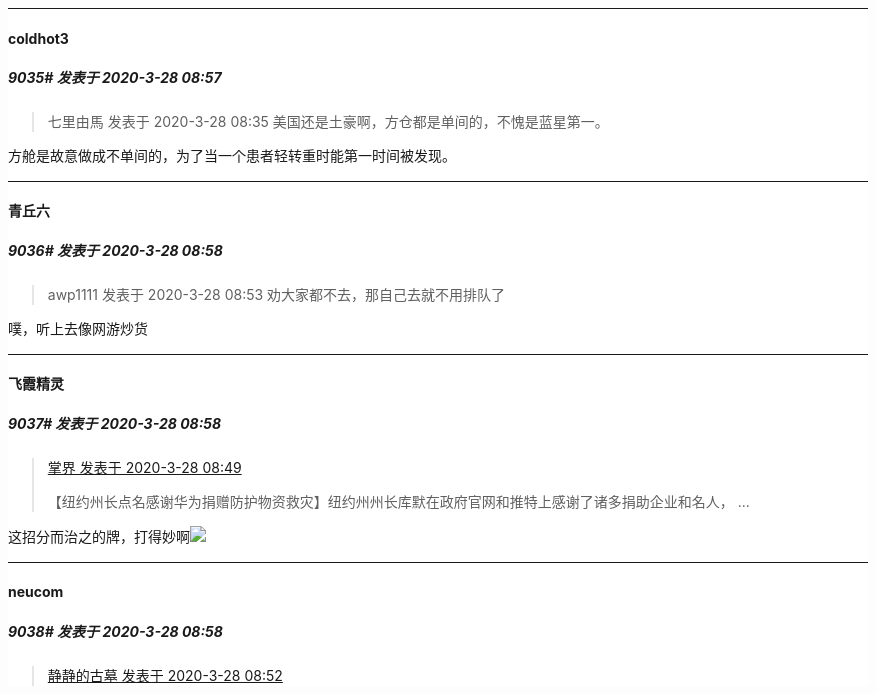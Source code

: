 

*****

####  coldhot3  
##### 9035#       发表于 2020-3-28 08:57



<blockquote>七里由馬 发表于 2020-3-28 08:35
美国还是土豪啊，方仓都是单间的，不愧是蓝星第一。</blockquote>
方舱是故意做成不单间的，为了当一个患者轻转重时能第一时间被发现。







*****

####  青丘六  
##### 9036#       发表于 2020-3-28 08:58



<blockquote>awp1111 发表于 2020-3-28 08:53
劝大家都不去，那自己去就不用排队了</blockquote>
噗，听上去像网游炒货







*****

####  飞霞精灵  
##### 9037#       发表于 2020-3-28 08:58



<blockquote><a href="httphttps://bbs.saraba1st.com/2b/forum.php?mod=redirect&amp;goto=findpost&amp;pid=46900130&amp;ptid=1920488" target="_blank">掌界 发表于 2020-3-28 08:49</a>

【纽约州长点名感谢华为捐赠防护物资救灾】纽约州州长库默在政府官网和推特上感谢了诸多捐助企业和名人， ...</blockquote>
这招分而治之的牌，打得妙啊<img src="https://static.saraba1st.com/image/smiley/face2017/067.png" referrerpolicy="no-referrer">







*****

####  neucom  
##### 9038#       发表于 2020-3-28 08:58



<blockquote><a href="httphttps://bbs.saraba1st.com/2b/forum.php?mod=redirect&amp;goto=findpost&amp;pid=46900162&amp;ptid=1920488" target="_blank">静静的古墓 发表于 2020-3-28 08:52</a>
